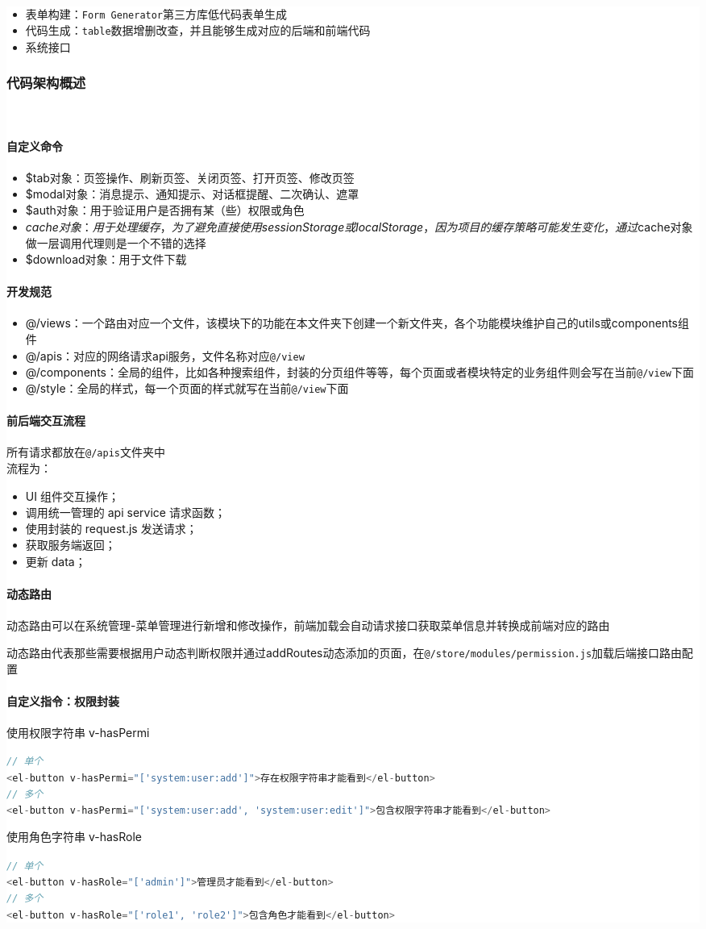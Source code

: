 - 表单构建：`Form Generator`第三方库低代码表单生成
- 代码生成：`table`数据增删改查，并且能够生成对应的后端和前端代码
- 系统接口

### 代码架构概述
<br/>

#### 自定义命令

- $tab对象：页签操作、刷新页签、关闭页签、打开页签、修改页签
- $modal对象：消息提示、通知提示、对话框提醒、二次确认、遮罩
- $auth对象：用于验证用户是否拥有某（些）权限或角色
- $cache对象：用于处理缓存，为了避免直接使用sessionStorage或localStorage，因为项目的缓存策略可能发生变化，通过$cache对象做一层调用代理则是一个不错的选择
- $download对象：用于文件下载

#### 开发规范

- @/views：一个路由对应一个文件，该模块下的功能在本文件夹下创建一个新文件夹，各个功能模块维护自己的utils或components组件
- @/apis：对应的网络请求api服务，文件名称对应`@/view`
- @/components：全局的组件，比如各种搜索组件，封装的分页组件等等，每个页面或者模块特定的业务组件则会写在当前`@/view`下面
- @/style：全局的样式，每一个页面的样式就写在当前`@/view`下面


#### 前后端交互流程

所有请求都放在`@/apis`文件夹中
<br>
流程为：
- UI 组件交互操作；
- 调用统一管理的 api service 请求函数；
- 使用封装的 request.js 发送请求；
- 获取服务端返回；
- 更新 data；

#### 动态路由

动态路由可以在系统管理-菜单管理进行新增和修改操作，前端加载会自动请求接口获取菜单信息并转换成前端对应的路由

动态路由代表那些需要根据用户动态判断权限并通过addRoutes动态添加的页面，在`@/store/modules/permission.js`加载后端接口路由配置


#### 自定义指令：权限封装

使用权限字符串 v-hasPermi

```javascript
// 单个
<el-button v-hasPermi="['system:user:add']">存在权限字符串才能看到</el-button>
// 多个
<el-button v-hasPermi="['system:user:add', 'system:user:edit']">包含权限字符串才能看到</el-button>
```

使用角色字符串 v-hasRole
```javascript
// 单个
<el-button v-hasRole="['admin']">管理员才能看到</el-button>
// 多个
<el-button v-hasRole="['role1', 'role2']">包含角色才能看到</el-button>
```
